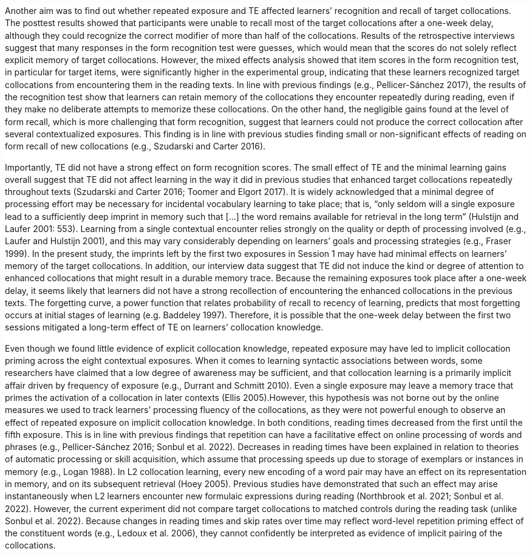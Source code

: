 Another aim was to find out whether repeated exposure and TE affected learners’ recognition and recall of target collocations. The posttest results showed that participants were unable to recall most of the target collocations after a one-week delay, although they could recognize the correct modifier of more than half of the collocations. Results of the retrospective interviews suggest that many responses in the form recognition test were guesses, which would mean that the scores do not solely reflect explicit memory of target collocations. However, the mixed effects analysis showed that item scores in the form recognition test, in particular for target items, were significantly higher in the experimental group, indicating that these learners recognized target collocations from encountering them in the reading texts. In line with previous findings (e.g., Pellicer-Sánchez 2017), the results of the recognition test show that learners can retain memory of the collocations they encounter repeatedly during reading, even if they make no deliberate attempts to memorize these collocations. On the other hand, the negligible gains found at the level of form recall, which is more challenging that form recognition, suggest that learners could not produce the correct collocation after several contextualized exposures. This finding is in line with previous studies finding small or non-significant effects of reading on form recall of new collocations (e.g., Szudarski and Carter 2016).

Importantly, TE did not have a strong effect on form recognition scores. The small effect of TE and the minimal learning gains overall suggest that TE did not affect learning in the way it did in previous studies that enhanced target collocations repeatedly throughout texts (Szudarski and Carter 2016; Toomer and Elgort 2017). It is widely acknowledged that a minimal degree of processing effort may be necessary for incidental vocabulary learning to take place; that is, “only seldom will a single exposure lead to a sufficiently deep imprint in memory such that […] the word remains available for retrieval in the long term” (Hulstijn and Laufer 2001: 553). Learning from a single contextual encounter relies strongly on the quality or depth of processing involved (e.g., Laufer and Hulstijn 2001), and this may vary considerably depending on learners’ goals and processing strategies (e.g., Fraser 1999). In the present study, the imprints left by the first two exposures in Session 1 may have had minimal effects on learners’ memory of the target collocations. In addition, our interview data suggest that TE did not induce the kind or degree of attention to enhanced collocations that might result in a durable memory trace. Because the remaining exposures took place after a one-week delay, it seems likely that learners did not have a strong recollection of encountering the enhanced collocations in the previous texts. The forgetting curve, a power function that relates probability of recall to recency of learning, predicts that most forgetting occurs at initial stages of learning (e.g. Baddeley 1997). Therefore, it is possible that the one-week delay between the first two sessions mitigated a long-term effect of TE on learners’ collocation knowledge.

Even though we found little evidence of explicit collocation knowledge, repeated exposure may have led to implicit collocation priming across the eight contextual exposures. When it comes to learning syntactic associations between words, some researchers have claimed that a low degree of awareness may be sufficient, and that collocation learning is a primarily implicit affair driven by frequency of exposure (e.g., Durrant and Schmitt 2010). Even a single exposure may leave a memory trace that primes the activation of a collocation in later contexts (Ellis 2005).However, this hypothesis was not borne out by the online measures we used to track learners’ processing fluency of the collocations, as they were not powerful enough to observe an effect of repeated exposure on implicit collocation knowledge. In both conditions, reading times decreased from the first until the fifth exposure. This is in line with previous findings that repetition can have a facilitative effect on online processing of words and phrases (e.g., Pellicer-Sánchez 2016; Sonbul et al. 2022). Decreases in reading times have been explained in relation to theories of automatic processing or skill acquisition, which assume that processing speeds up due to storage of exemplars or instances in memory (e.g., Logan 1988). In L2 collocation learning, every new encoding of a word pair may have an effect on its representation in memory, and on its subsequent retrieval (Hoey 2005). Previous studies have demonstrated that such an effect may arise instantaneously when L2 learners encounter new formulaic expressions during reading (Northbrook et al. 2021; Sonbul et al. 2022). However, the current experiment did not compare target collocations to matched controls during the reading task (unlike Sonbul et al. 2022). Because changes in reading times and skip rates over time may reflect word-level repetition priming effect of the constituent words (e.g., Ledoux et al. 2006), they cannot confidently be interpreted as evidence of implicit pairing of the collocations.
